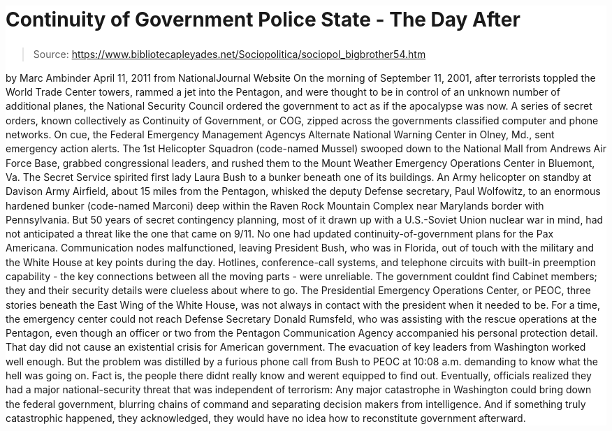 # Continuity of Government Police State - The Day After

> Source: https://www.bibliotecapleyades.net/Sociopolitica/sociopol_bigbrother54.htm

by Marc Ambinder
April 11, 2011
from
NationalJournal Website
On the morning of
September 11, 2001, after terrorists
toppled the World Trade Center towers, rammed a jet into the Pentagon, and
were thought to be in control of an unknown number of additional planes, the
National Security Council ordered the government to act as if the apocalypse
was now.
A series of secret orders, known collectively as
Continuity of Government, or
COG, zipped across the governments classified computer and phone
networks.
On cue, the Federal Emergency Management Agencys Alternate National Warning
Center in Olney, Md., sent emergency action alerts. The 1st
Helicopter Squadron (code-named Mussel) swooped down to the National Mall
from Andrews Air Force Base, grabbed congressional leaders, and rushed them
to the
Mount Weather Emergency Operations Center
in Bluemont, Va.
The Secret Service spirited first lady Laura
Bush to a bunker beneath one of its buildings. An Army helicopter on standby
at Davison Army Airfield, about 15 miles from the Pentagon, whisked the
deputy Defense secretary, Paul Wolfowitz, to an enormous hardened bunker
(code-named Marconi) deep within the
Raven Rock Mountain Complex near Marylands
border with Pennsylvania.
But 50 years of secret contingency planning, most of it drawn up with a
U.S.-Soviet Union nuclear war in mind, had not anticipated a threat like the
one that came on 9/11. No one had updated continuity-of-government plans for
the Pax Americana. Communication nodes malfunctioned, leaving
President Bush, who was in Florida, out of touch with the military and the
White House at key points during the day.
Hotlines, conference-call systems, and telephone
circuits with built-in preemption capability - the key connections between
all the moving parts - were unreliable.
The government couldnt find Cabinet members; they and their security
details were clueless about where to go. The Presidential Emergency
Operations Center, or
PEOC, three stories beneath the East Wing of the White
House, was not always in contact with the president when it needed to be.
For a time, the emergency center could not reach Defense Secretary Donald
Rumsfeld, who was assisting with the rescue operations at the
Pentagon, even though an officer or two from the Pentagon Communication
Agency accompanied his personal protection detail.
That day did not cause an existential crisis for American government. The
evacuation of key leaders from Washington worked well enough. But the
problem was distilled by a furious phone call from
Bush to PEOC at 10:08
a.m. demanding to know what the hell was going on. Fact is, the people there
didnt really know and werent equipped to find out.
Eventually, officials realized they had a major national-security threat
that was independent of terrorism: Any major catastrophe in Washington could
bring down the federal government, blurring chains of command and separating
decision makers from intelligence.
And if something truly catastrophic happened,
they acknowledged, they would have no idea how to reconstitute government
afterward.